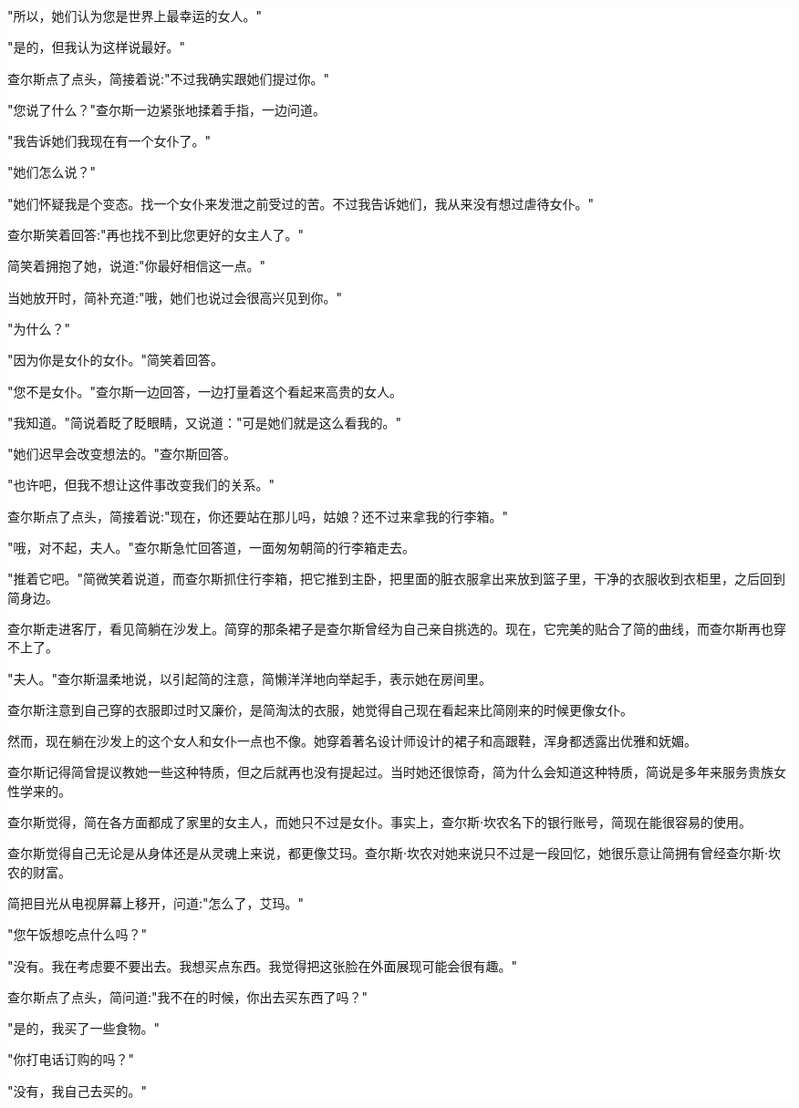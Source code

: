 "所以，她们认为您是世界上最幸运的女人。"

"是的，但我认为这样说最好。"

查尔斯点了点头，简接着说:"不过我确实跟她们提过你。"

"您说了什么？"查尔斯一边紧张地揉着手指，一边问道。

"我告诉她们我现在有一个女仆了。"

"她们怎么说？"

"她们怀疑我是个变态。找一个女仆来发泄之前受过的苦。不过我告诉她们，我从来没有想过虐待女仆。"

查尔斯笑着回答:"再也找不到比您更好的女主人了。"

简笑着拥抱了她，说道:"你最好相信这一点。"

当她放开时，简补充道:"哦，她们也说过会很高兴见到你。"

"为什么？"

"因为你是女仆的女仆。"简笑着回答。

"您不是女仆。"查尔斯一边回答，一边打量着这个看起来高贵的女人。

"我知道。"简说着眨了眨眼睛，又说道："可是她们就是这么看我的。"

"她们迟早会改变想法的。"查尔斯回答。

"也许吧，但我不想让这件事改变我们的关系。"

查尔斯点了点头，简接着说:"现在，你还要站在那儿吗，姑娘？还不过来拿我的行李箱。"

"哦，对不起，夫人。"查尔斯急忙回答道，一面匆匆朝简的行李箱走去。

"推着它吧。"简微笑着说道，而查尔斯抓住行李箱，把它推到主卧，把里面的脏衣服拿出来放到篮子里，干净的衣服收到衣柜里，之后回到简身边。

查尔斯走进客厅，看见简躺在沙发上。简穿的那条裙子是查尔斯曾经为自己亲自挑选的。现在，它完美的贴合了简的曲线，而查尔斯再也穿不上了。

"夫人。"查尔斯温柔地说，以引起简的注意，简懒洋洋地向举起手，表示她在房间里。

查尔斯注意到自己穿的衣服即过时又廉价，是简淘汰的衣服，她觉得自己现在看起来比简刚来的时候更像女仆。

然而，现在躺在沙发上的这个女人和女仆一点也不像。她穿着著名设计师设计的裙子和高跟鞋，浑身都透露出优雅和妩媚。

查尔斯记得简曾提议教她一些这种特质，但之后就再也没有提起过。当时她还很惊奇，简为什么会知道这种特质，简说是多年来服务贵族女性学来的。

查尔斯觉得，简在各方面都成了家里的女主人，而她只不过是女仆。事实上，查尔斯·坎农名下的银行账号，简现在能很容易的使用。

查尔斯觉得自己无论是从身体还是从灵魂上来说，都更像艾玛。查尔斯·坎农对她来说只不过是一段回忆，她很乐意让简拥有曾经查尔斯·坎农的财富。

简把目光从电视屏幕上移开，问道:"怎么了，艾玛。"

"您午饭想吃点什么吗？"

"没有。我在考虑要不要出去。我想买点东西。我觉得把这张脸在外面展现可能会很有趣。"

查尔斯点了点头，简问道:"我不在的时候，你出去买东西了吗？"

"是的，我买了一些食物。"

"你打电话订购的吗？"

"没有，我自己去买的。"
